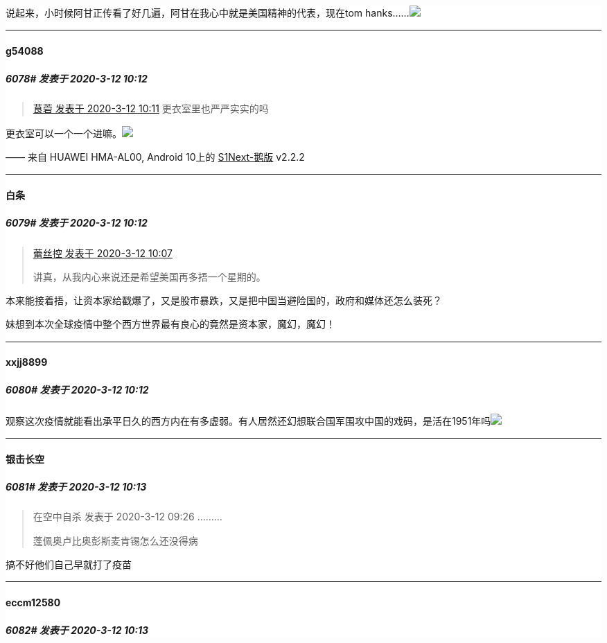 
说起来，小时候阿甘正传看了好几遍，阿甘在我心中就是美国精神的代表，现在tom hanks……<img src="https://static.saraba1st.com/image/smiley/face2017/092.png" referrerpolicy="no-referrer">


-----

####  g54088  
##### 6078#       发表于 2020-3-12 10:12


<blockquote><a href="httphttps://bbs.saraba1st.com/2b/forum.php?mod=redirect&amp;goto=findpost&amp;pid=46702900&amp;ptid=1918099" target="_blank">茛菪 发表于 2020-3-12 10:11</a>
更衣室里也严严实实的吗</blockquote>
更衣室可以一个一个进嘛。<img src="https://static.saraba1st.com/image/smiley/face2017/037.png" referrerpolicy="no-referrer">

—— 来自 HUAWEI HMA-AL00, Android 10上的 [S1Next-鹅版](https://github.com/ykrank/S1-Next/releases) v2.2.2


-----

####  白条  
##### 6079#       发表于 2020-3-12 10:12


<blockquote><a href="httphttps://bbs.saraba1st.com/2b/forum.php?mod=redirect&amp;goto=findpost&amp;pid=46702839&amp;ptid=1918099" target="_blank">蕾丝控 发表于 2020-3-12 10:07</a>

讲真，从我内心来说还是希望美国再多捂一个星期的。</blockquote>
本来能接着捂，让资本家给戳爆了，又是股市暴跌，又是把中国当避险国的，政府和媒体还怎么装死？

妹想到本次全球疫情中整个西方世界最有良心的竟然是资本家，魔幻，魔幻！


-----

####  xxjj8899  
##### 6080#       发表于 2020-3-12 10:12


观察这次疫情就能看出承平日久的西方内在有多虚弱。有人居然还幻想联合国军围攻中国的戏码，是活在1951年吗<img src="https://static.saraba1st.com/image/smiley/face2017/049.png" referrerpolicy="no-referrer">


-----

####  银击长空  
##### 6081#       发表于 2020-3-12 10:13


<blockquote>在空中自杀 发表于 2020-3-12 09:26
………

蓬佩奥卢比奥彭斯麦肯锡怎么还没得病</blockquote>
搞不好他们自己早就打了疫苗


-----

####  eccm12580  
##### 6082#       发表于 2020-3-12 10:13
